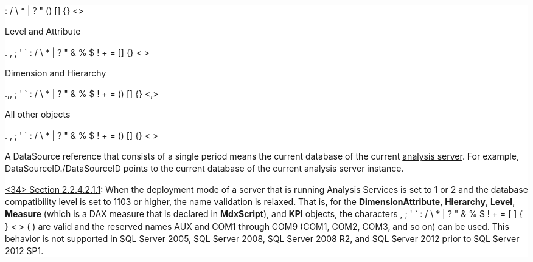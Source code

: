   <td>
  <p>: / \ * | ? &quot; () [] {} &lt;&gt;</p>
  </td>
 </tr>
 <tr>
  <td>
  <p>Level and Attribute</p>
  </td>
  <td>
  <p>. , ; ' ` : / \ * | ? &quot; &amp; % $ ! + = [] {}
  &lt; &gt;</p>
  </td>
 </tr>
 <tr>
  <td>
  <p>Dimension and Hierarchy</p>
  </td>
  <td>
  <p>.,, ; ' ` : / \ * | ? &quot; &amp; % $ ! + = () [] {}
  &lt;,&gt;</p>
  </td>
 </tr>
 <tr>
  <td>
  <p>All other objects</p>
  </td>
  <td>
  <p>. , ; ' ` : / \ * | ? &quot; &amp; % $ ! + = () [] {}
  &lt; &gt;</p>
  </td>
 </tr>
</table>

<p>A DataSource reference that consists of a single period
means the current database of the current <a href="8676f5ce-62d4-4244-a326-634bfed4aba4.md#gt_3f8f73d9-c597-447c-b67e-47ec9930a916">analysis server</a>. For
example, DataSourceID./DataSourceID points to the current database of the
current analysis server instance.</p>

<p><a id="Appendix_A_34"></a><a href="0eeccb24-b2cc-4423-b684-9e30a70206ce.md#Appendix_A_Target_34">&lt;34&gt;
Section 2.2.4.2.1.1</a>: When the deployment mode of a server that is running
Analysis Services is set to 1 or 2 and the database compatibility level is set
to 1103 or higher, the name validation is relaxed. That is, for the <b>DimensionAttribute</b>,
<b>Hierarchy</b>, <b>Level</b>, <b>Measure</b> (which is a <a href="8676f5ce-62d4-4244-a326-634bfed4aba4.md#gt_cb85a97c-0727-442f-bbdc-72468e149fd6">DAX</a> measure that is
declared in <b>MdxScript</b>), and <b>KPI</b> objects, the characters , ; ' ` :
/ \ * | ? &quot; &amp; % $ ! + = [ ] { } &lt; &gt; ( ) are valid and the
reserved names AUX and COM1 through COM9 (COM1, COM2, COM3, and so on) can be
used. This behavior is not supported in SQL Server 2005, SQL Server 2008, SQL
Server 2008 R2, and SQL Server 2012 prior to SQL Server 2012 SP1.</p>
